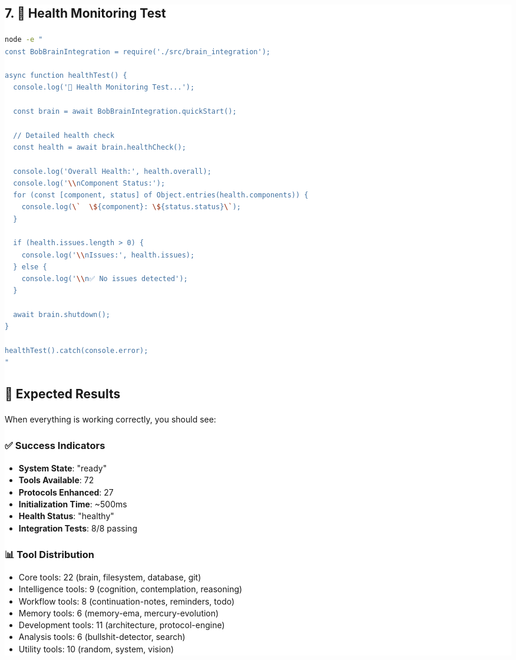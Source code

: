 ## 7. 🏥 Health Monitoring Test

```bash
node -e "
const BobBrainIntegration = require('./src/brain_integration');

async function healthTest() {
  console.log('🏥 Health Monitoring Test...');
  
  const brain = await BobBrainIntegration.quickStart();
  
  // Detailed health check
  const health = await brain.healthCheck();
  
  console.log('Overall Health:', health.overall);
  console.log('\\nComponent Status:');
  for (const [component, status] of Object.entries(health.components)) {
    console.log(\`  \${component}: \${status.status}\`);
  }
  
  if (health.issues.length > 0) {
    console.log('\\nIssues:', health.issues);
  } else {
    console.log('\\n✅ No issues detected');
  }
  
  await brain.shutdown();
}

healthTest().catch(console.error);
"
```

## 🎯 Expected Results

When everything is working correctly, you should see:

### ✅ Success Indicators
- **System State**: "ready"
- **Tools Available**: 72
- **Protocols Enhanced**: 27  
- **Initialization Time**: ~500ms
- **Health Status**: "healthy"
- **Integration Tests**: 8/8 passing

### 📊 Tool Distribution
- Core tools: 22 (brain, filesystem, database, git)
- Intelligence tools: 9 (cognition, contemplation, reasoning)
- Workflow tools: 8 (continuation-notes, reminders, todo)
- Memory tools: 6 (memory-ema, mercury-evolution)
- Development tools: 11 (architecture, protocol-engine)
- Analysis tools: 6 (bullshit-detector, search)
- Utility tools: 10 (random, system, vision)
